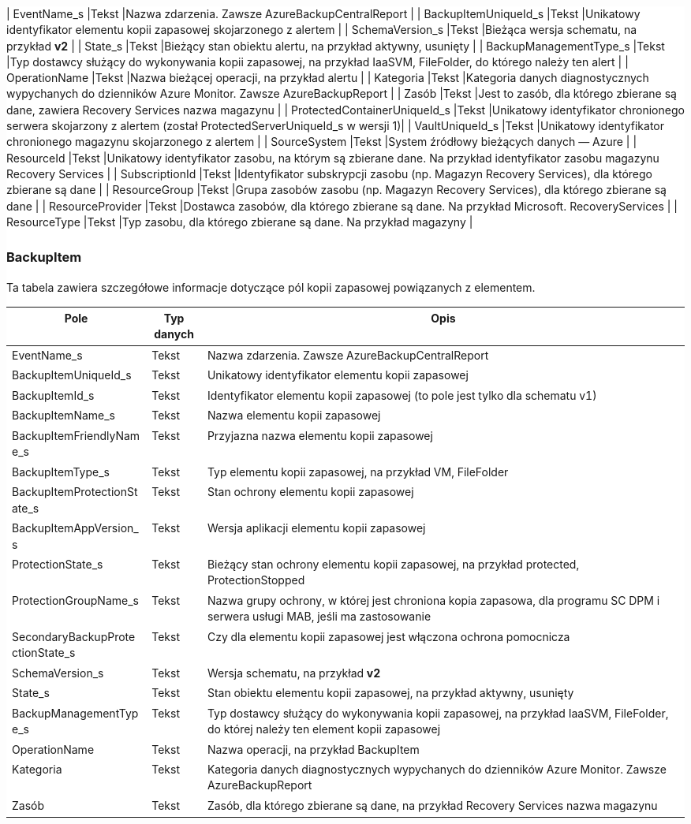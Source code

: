 | EventName_s |Tekst |Nazwa zdarzenia. Zawsze AzureBackupCentralReport |
| BackupItemUniqueId_s |Tekst |Unikatowy identyfikator elementu kopii zapasowej skojarzonego z alertem |
| SchemaVersion_s |Tekst |Bieżąca wersja schematu, na przykład **v2** |
| State_s |Tekst |Bieżący stan obiektu alertu, na przykład aktywny, usunięty |
| BackupManagementType_s |Tekst |Typ dostawcy służący do wykonywania kopii zapasowej, na przykład IaaSVM, FileFolder, do którego należy ten alert |
| OperationName |Tekst |Nazwa bieżącej operacji, na przykład alertu |
| Kategoria |Tekst |Kategoria danych diagnostycznych wypychanych do dzienników Azure Monitor. Zawsze AzureBackupReport |
| Zasób |Tekst |Jest to zasób, dla którego zbierane są dane, zawiera Recovery Services nazwa magazynu |
| ProtectedContainerUniqueId_s |Tekst |Unikatowy identyfikator chronionego serwera skojarzony z alertem (został ProtectedServerUniqueId_s w wersji 1)|
| VaultUniqueId_s |Tekst |Unikatowy identyfikator chronionego magazynu skojarzonego z alertem |
| SourceSystem |Tekst |System źródłowy bieżących danych — Azure |
| ResourceId |Tekst |Unikatowy identyfikator zasobu, na którym są zbierane dane. Na przykład identyfikator zasobu magazynu Recovery Services |
| SubscriptionId |Tekst |Identyfikator subskrypcji zasobu (np. Magazyn Recovery Services), dla którego zbierane są dane |
| ResourceGroup |Tekst |Grupa zasobów zasobu (np. Magazyn Recovery Services), dla którego zbierane są dane |
| ResourceProvider |Tekst |Dostawca zasobów, dla którego zbierane są dane. Na przykład Microsoft. RecoveryServices |
| ResourceType |Tekst |Typ zasobu, dla którego zbierane są dane. Na przykład magazyny |

### <a name="backupitem"></a>BackupItem

Ta tabela zawiera szczegółowe informacje dotyczące pól kopii zapasowej powiązanych z elementem.

| Pole | Typ danych | Opis |
| --- | --- | --- |
| EventName_s |Tekst |Nazwa zdarzenia. Zawsze AzureBackupCentralReport |  
| BackupItemUniqueId_s |Tekst |Unikatowy identyfikator elementu kopii zapasowej |
| BackupItemId_s |Tekst |Identyfikator elementu kopii zapasowej (to pole jest tylko dla schematu v1) |
| BackupItemName_s |Tekst |Nazwa elementu kopii zapasowej |
| BackupItemFriendlyName_s |Tekst |Przyjazna nazwa elementu kopii zapasowej |
| BackupItemType_s |Tekst |Typ elementu kopii zapasowej, na przykład VM, FileFolder |
| BackupItemProtectionState_s |Tekst |Stan ochrony elementu kopii zapasowej |
| BackupItemAppVersion_s |Tekst |Wersja aplikacji elementu kopii zapasowej |
| ProtectionState_s |Tekst |Bieżący stan ochrony elementu kopii zapasowej, na przykład protected, ProtectionStopped |
| ProtectionGroupName_s |Tekst | Nazwa grupy ochrony, w której jest chroniona kopia zapasowa, dla programu SC DPM i serwera usługi MAB, jeśli ma zastosowanie|
| SecondaryBackupProtectionState_s |Tekst |Czy dla elementu kopii zapasowej jest włączona ochrona pomocnicza|
| SchemaVersion_s |Tekst |Wersja schematu, na przykład **v2** |
| State_s |Tekst |Stan obiektu elementu kopii zapasowej, na przykład aktywny, usunięty |
| BackupManagementType_s |Tekst |Typ dostawcy służący do wykonywania kopii zapasowej, na przykład IaaSVM, FileFolder, do której należy ten element kopii zapasowej |
| OperationName |Tekst |Nazwa operacji, na przykład BackupItem |
| Kategoria |Tekst |Kategoria danych diagnostycznych wypychanych do dzienników Azure Monitor. Zawsze AzureBackupReport |
| Zasób |Tekst |Zasób, dla którego zbierane są dane, na przykład Recovery Services nazwa magazynu |